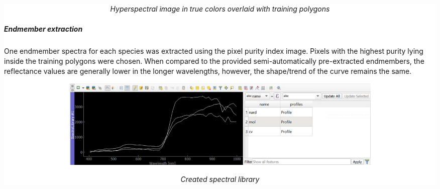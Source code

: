 </p>

<div align="center">

<i>Hyperspectral image in true colors overlaid with training polygons</i>
</div>

##### Endmember extraction

One endmember spectra for each species was extracted using the pixel purity index image. Pixels with the highest purity lying inside the training polygons were chosen. When compared to the provided semi-automatically pre-extracted endmembers, the reflectance values are generally lower in the longer wavelengths, however, the shape/trend of the curve remains the same. 

<p align="center">
<img src="media/02_spectral_library.png" title="Created spectral library" alt="Figure 2" width="600"/>
</p>

<div align="center">

<i>Created spectral library</i>
</div>

<p align="center">